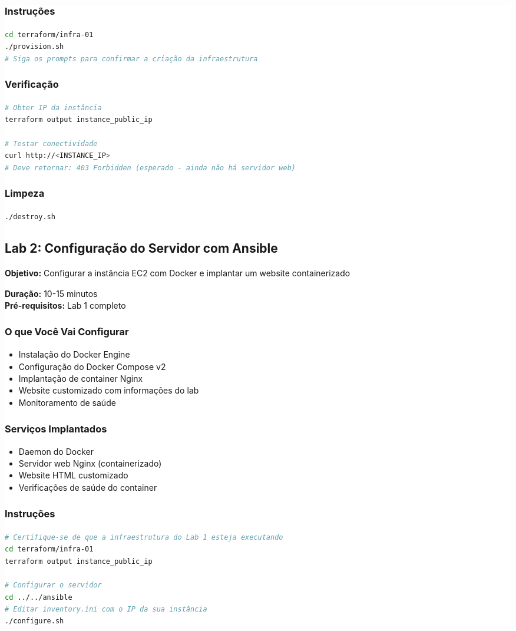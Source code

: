 ### Instruções
```bash
cd terraform/infra-01
./provision.sh
# Siga os prompts para confirmar a criação da infraestrutura
```

### Verificação
```bash
# Obter IP da instância
terraform output instance_public_ip

# Testar conectividade
curl http://<INSTANCE_IP>
# Deve retornar: 403 Forbidden (esperado - ainda não há servidor web)
```

### Limpeza
```bash
./destroy.sh
```

## Lab 2: Configuração do Servidor com Ansible

**Objetivo:** Configurar a instância EC2 com Docker e implantar um website containerizado

**Duração:** 10-15 minutos  
**Pré-requisitos:** Lab 1 completo

### O que Você Vai Configurar
- Instalação do Docker Engine
- Configuração do Docker Compose v2
- Implantação de container Nginx
- Website customizado com informações do lab
- Monitoramento de saúde

### Serviços Implantados
- Daemon do Docker
- Servidor web Nginx (containerizado)
- Website HTML customizado
- Verificações de saúde do container

### Instruções
```bash
# Certifique-se de que a infraestrutura do Lab 1 esteja executando
cd terraform/infra-01
terraform output instance_public_ip

# Configurar o servidor
cd ../../ansible
# Editar inventory.ini com o IP da sua instância
./configure.sh
```
